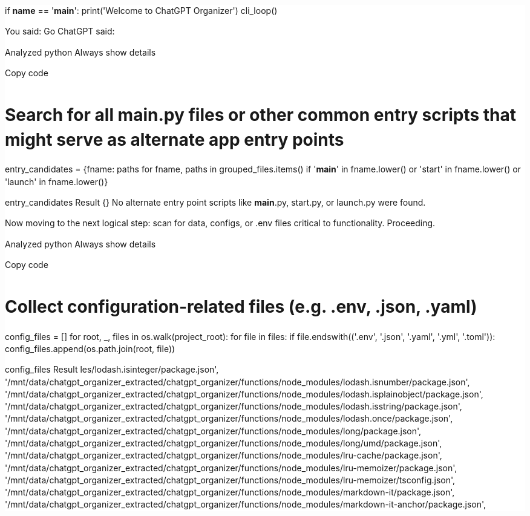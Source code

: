if __name__ == '__main__':
    print('Welcome to ChatGPT Organizer')
    cli_loop()


You said:
Go
ChatGPT said:

Analyzed
python
Always show details

Copy code
# Search for all __main__.py files or other common entry scripts that might serve as alternate app entry points
entry_candidates = {fname: paths for fname, paths in grouped_files.items()
                    if '__main__' in fname.lower() or 'start' in fname.lower() or 'launch' in fname.lower()}

entry_candidates
Result
{}
No alternate entry point scripts like __main__.py, start.py, or launch.py were found.

Now moving to the next logical step: scan for data, configs, or .env files critical to functionality. Proceeding. 


Analyzed
python
Always show details

Copy code
# Collect configuration-related files (e.g. .env, .json, .yaml)
config_files = []
for root, _, files in os.walk(project_root):
    for file in files:
        if file.endswith(('.env', '.json', '.yaml', '.yml', '.toml')):
            config_files.append(os.path.join(root, file))

config_files
Result
les/lodash.isinteger/package.json',
 '/mnt/data/chatgpt_organizer_extracted/chatgpt_organizer/functions/node_modules/lodash.isnumber/package.json',
 '/mnt/data/chatgpt_organizer_extracted/chatgpt_organizer/functions/node_modules/lodash.isplainobject/package.json',
 '/mnt/data/chatgpt_organizer_extracted/chatgpt_organizer/functions/node_modules/lodash.isstring/package.json',
 '/mnt/data/chatgpt_organizer_extracted/chatgpt_organizer/functions/node_modules/lodash.once/package.json',
 '/mnt/data/chatgpt_organizer_extracted/chatgpt_organizer/functions/node_modules/long/package.json',
 '/mnt/data/chatgpt_organizer_extracted/chatgpt_organizer/functions/node_modules/long/umd/package.json',
 '/mnt/data/chatgpt_organizer_extracted/chatgpt_organizer/functions/node_modules/lru-cache/package.json',
 '/mnt/data/chatgpt_organizer_extracted/chatgpt_organizer/functions/node_modules/lru-memoizer/package.json',
 '/mnt/data/chatgpt_organizer_extracted/chatgpt_organizer/functions/node_modules/lru-memoizer/tsconfig.json',
 '/mnt/data/chatgpt_organizer_extracted/chatgpt_organizer/functions/node_modules/markdown-it/package.json',
 '/mnt/data/chatgpt_organizer_extracted/chatgpt_organizer/functions/node_modules/markdown-it-anchor/package.json',